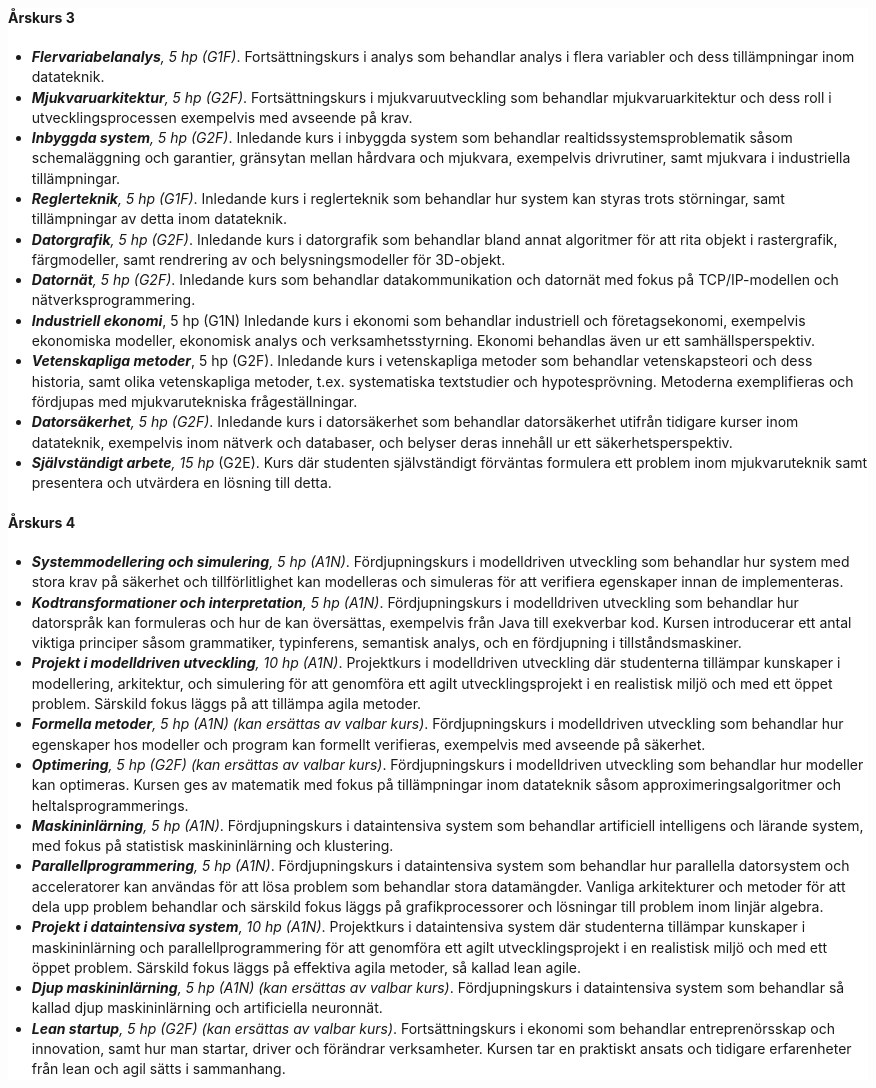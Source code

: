 #### Årskurs 3

- *__Flervariabelanalys__, 5 hp (G1F)*. Fortsättningskurs i analys som behandlar analys i flera variabler och dess tillämpningar inom datateknik.
- *__Mjukvaruarkitektur__, 5 hp (G2F)*. Fortsättningskurs i mjukvaruutveckling som behandlar mjukvaruarkitektur och dess roll i utvecklingsprocessen exempelvis med avseende på krav.
- *__Inbyggda system__, 5 hp (G2F)*. Inledande kurs i inbyggda system som behandlar realtidssystemsproblematik såsom schemaläggning och garantier, gränsytan mellan hårdvara och mjukvara, exempelvis drivrutiner, samt mjukvara i industriella tillämpningar.
- *__Reglerteknik__, 5 hp (G1F)*. Inledande kurs i reglerteknik som behandlar hur system kan styras trots störningar, samt tillämpningar av detta inom datateknik.
- *__Datorgrafik__, 5 hp (G2F)*. Inledande kurs i datorgrafik som behandlar bland annat algoritmer för att rita objekt i rastergrafik, färgmodeller, samt rendrering av och belysningsmodeller för 3D-objekt.
- *__Datornät__, 5 hp (G2F)*. Inledande kurs som behandlar datakommunikation och datornät med fokus på TCP/IP-modellen och nätverksprogrammering. 
- *__Industriell ekonomi__*, 5 hp (G1N) Inledande kurs i ekonomi som behandlar industriell och företagsekonomi, exempelvis ekonomiska modeller, ekonomisk analys och verksamhetsstyrning. Ekonomi behandlas även ur ett samhällsperspektiv.  
- *__Vetenskapliga metoder__*, 5 hp (G2F). Inledande kurs i vetenskapliga metoder som behandlar vetenskapsteori och dess historia, samt olika vetenskapliga metoder, t.ex. systematiska textstudier och hypotesprövning. Metoderna exemplifieras och fördjupas med mjukvarutekniska frågeställningar.
- *__Datorsäkerhet__, 5 hp (G2F)*. Inledande kurs i datorsäkerhet som behandlar datorsäkerhet utifrån tidigare kurser inom datateknik, exempelvis inom nätverk och databaser, och belyser deras innehåll ur ett säkerhetsperspektiv.
- *__Självständigt arbete__, 15 hp* (G2E). Kurs där studenten självständigt förväntas formulera ett problem inom mjukvaruteknik samt presentera och utvärdera en lösning till detta.

#### Årskurs 4

- *__Systemmodellering och simulering__, 5 hp (A1N)*. Fördjupningskurs i modelldriven utveckling som behandlar hur system med stora krav på säkerhet och tillförlitlighet kan modelleras och simuleras för att verifiera egenskaper innan de implementeras.
- *__Kodtransformationer och interpretation__, 5 hp (A1N)*. Fördjupningskurs i modelldriven utveckling som behandlar hur datorspråk kan formuleras och hur de kan översättas, exempelvis från Java till exekverbar kod. Kursen introducerar ett antal viktiga principer såsom grammatiker, typinferens, semantisk analys, och en fördjupning i tillståndsmaskiner.
- *__Projekt i modelldriven utveckling__, 10 hp (A1N)*. Projektkurs i modelldriven utveckling där studenterna tillämpar kunskaper i modellering, arkitektur, och simulering för att genomföra ett agilt utvecklingsprojekt i en realistisk miljö och med ett öppet problem. Särskild fokus läggs på att tillämpa agila metoder.
- *__Formella metoder__, 5 hp (A1N) (kan ersättas av valbar kurs)*. Fördjupningskurs i modelldriven utveckling som behandlar hur egenskaper hos modeller och program kan formellt verifieras, exempelvis med avseende på säkerhet.
- *__Optimering__, 5 hp (G2F) (kan ersättas av valbar kurs)*. Fördjupningskurs i modelldriven utveckling som behandlar hur modeller kan optimeras. Kursen ges av matematik med fokus på tillämpningar inom datateknik såsom approximeringsalgoritmer och heltalsprogrammerings.
- *__Maskininlärning__, 5 hp (A1N)*. Fördjupningskurs i dataintensiva system som behandlar artificiell intelligens och lärande system, med fokus på statistisk maskininlärning och klustering.
- *__Parallellprogrammering__, 5 hp (A1N)*. Fördjupningskurs i dataintensiva system som behandlar hur parallella datorsystem och acceleratorer kan användas för att lösa problem som behandlar stora datamängder. Vanliga arkitekturer och metoder för att dela upp problem behandlar och särskild fokus läggs på grafikprocessorer och lösningar till problem inom linjär algebra.
- *__Projekt i dataintensiva system__, 10 hp (A1N)*. Projektkurs i dataintensiva system där studenterna tillämpar kunskaper i maskininlärning och parallellprogrammering för att genomföra ett agilt utvecklingsprojekt i en realistisk miljö och med ett öppet problem. Särskild fokus läggs på effektiva agila metoder, så kallad lean agile.
- *__Djup maskininlärning__, 5 hp (A1N) (kan ersättas av valbar kurs)*. Fördjupningskurs i dataintensiva system som behandlar så kallad djup maskininlärning och artificiella neuronnät.
- *__Lean startup__, 5 hp (G2F) (kan ersättas av valbar kurs)*. Fortsättningskurs i ekonomi som behandlar entreprenörsskap och innovation, samt hur man startar, driver och förändrar verksamheter. Kursen tar en praktiskt ansats och tidigare erfarenheter från lean och agil sätts i sammanhang.
